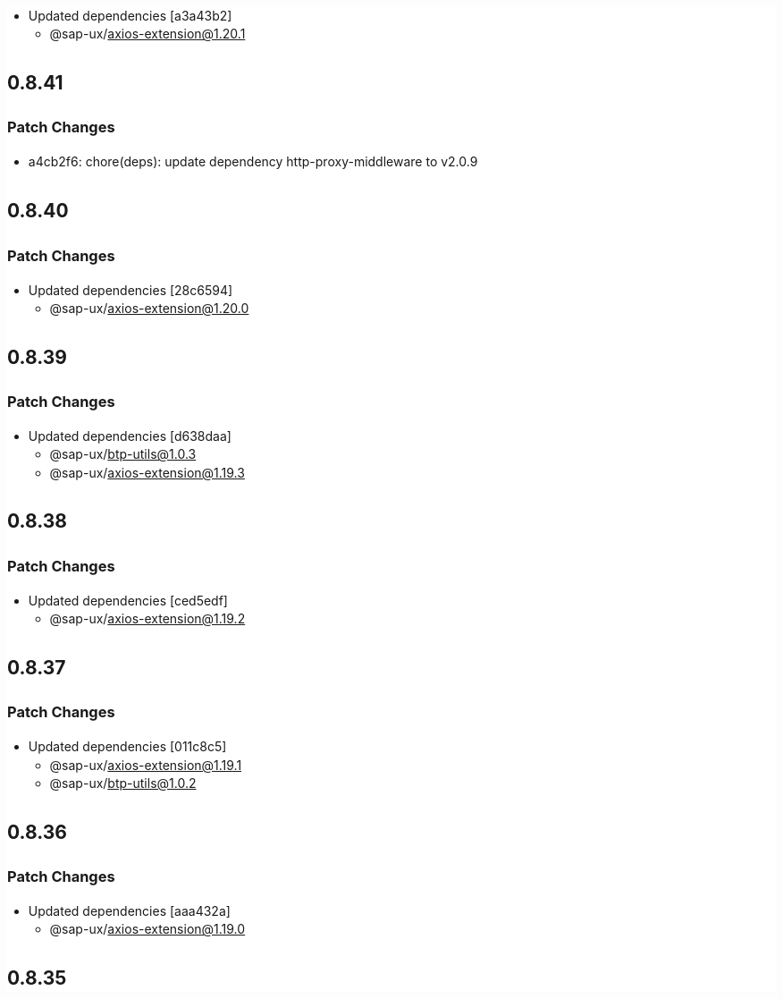 -   Updated dependencies [a3a43b2]
    -   @sap-ux/axios-extension@1.20.1

## 0.8.41

### Patch Changes

-   a4cb2f6: chore(deps): update dependency http-proxy-middleware to v2.0.9

## 0.8.40

### Patch Changes

-   Updated dependencies [28c6594]
    -   @sap-ux/axios-extension@1.20.0

## 0.8.39

### Patch Changes

-   Updated dependencies [d638daa]
    -   @sap-ux/btp-utils@1.0.3
    -   @sap-ux/axios-extension@1.19.3

## 0.8.38

### Patch Changes

-   Updated dependencies [ced5edf]
    -   @sap-ux/axios-extension@1.19.2

## 0.8.37

### Patch Changes

-   Updated dependencies [011c8c5]
    -   @sap-ux/axios-extension@1.19.1
    -   @sap-ux/btp-utils@1.0.2

## 0.8.36

### Patch Changes

-   Updated dependencies [aaa432a]
    -   @sap-ux/axios-extension@1.19.0

## 0.8.35
